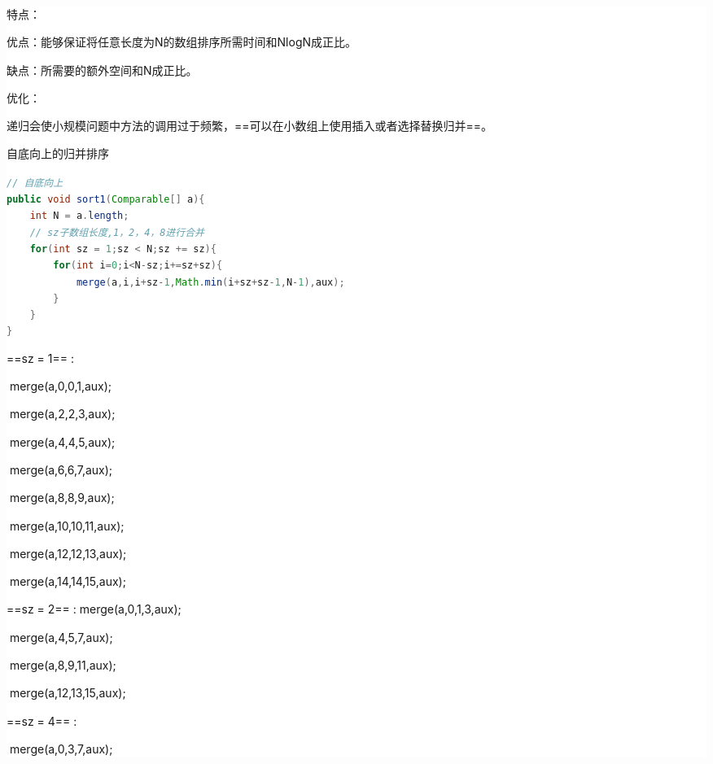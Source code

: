 

特点：

优点：能够保证将任意长度为N的数组排序所需时间和NlogN成正比。

缺点：所需要的额外空间和N成正比。



优化：

递归会使小规模问题中方法的调用过于频繁，==可以在小数组上使用插入或者选择替换归并==。



自底向上的归并排序

```java
// 自底向上
public void sort1(Comparable[] a){
    int N = a.length;
    // sz子数组长度,1，2，4，8进行合并
    for(int sz = 1;sz < N;sz += sz){
        for(int i=0;i<N-sz;i+=sz+sz){
            merge(a,i,i+sz-1,Math.min(i+sz+sz-1,N-1),aux);
        }
    }
}
```

==sz = 1== :

​	merge(a,0,0,1,aux);

​	merge(a,2,2,3,aux);

​	merge(a,4,4,5,aux);

​	merge(a,6,6,7,aux);

​	merge(a,8,8,9,aux);

​	merge(a,10,10,11,aux);

​	merge(a,12,12,13,aux);

​	merge(a,14,14,15,aux);



==sz = 2== :
	merge(a,0,1,3,aux);

​	merge(a,4,5,7,aux);

​	merge(a,8,9,11,aux);

​	merge(a,12,13,15,aux);



==sz = 4== :

​	merge(a,0,3,7,aux);
